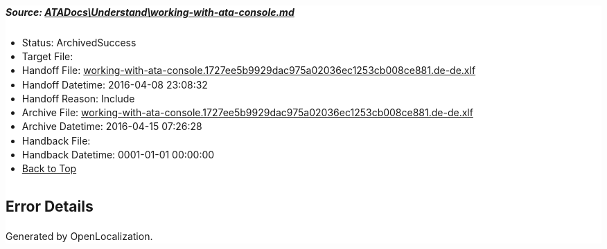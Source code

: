 ##### <a name='30cdd37dc2726b6ae3615dde3dac9316a7aa0003195'></a> Source: [ATADocs\Understand\working-with-ata-console.md](https://github.com/Microsoft/ATADocs-pr/blob/f901007261b29c78d680e8f8866cc12e49f10735/ATADocs/Understand/working-with-ata-console.md)
* Status: ArchivedSuccess
* Target File: 
* Handoff File: [working-with-ata-console.1727ee5b9929dac975a02036ec1253cb008ce881.de-de.xlf](https://github.com/Microsoft/EM.handoff/blob/a9b15d5b044cc38ef4a0f2ee8b89636dbee08f35/ol-handoff/Microsoft/ATADocs-pr.de-de/master/working-with-ata-console.1727ee5b9929dac975a02036ec1253cb008ce881.de-de.xlf)
* Handoff Datetime: 2016-04-08 23:08:32
* Handoff Reason: Include
* Archive File: [working-with-ata-console.1727ee5b9929dac975a02036ec1253cb008ce881.de-de.xlf](https://github.com/Microsoft/EM.handoff/blob/e4ed6375d69e57e7e445873a34add500c965d6e5/ol-handoff/Microsoft/ATADocs-pr.de-de/master/archive/working-with-ata-console.1727ee5b9929dac975a02036ec1253cb008ce881.de-de.xlf)
* Archive Datetime: 2016-04-15 07:26:28
* Handback File: 
* Handback Datetime: 0001-01-01 00:00:00
* [Back to Top](#report-top)


## Error Details

Generated by OpenLocalization.
